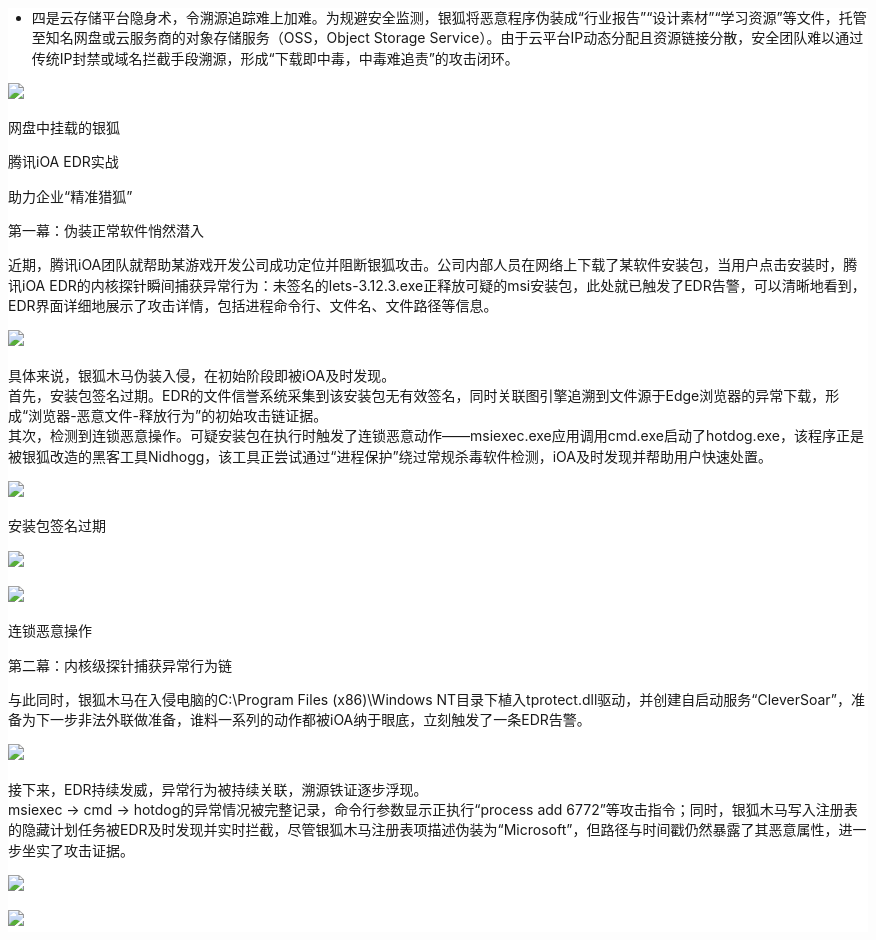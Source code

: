 - 四是云存储平台隐身术，令溯源追踪难上加难。为规避安全监测，银狐将恶意程序伪装成“行业报告”“设计素材”“学习资源”等文件，托管至知名网盘或云服务商的对象存储服务（OSS，Object Storage Service）。由于云平台IP动态分配且资源链接分散，安全团队难以通过传统IP封禁或域名拦截手段溯源，形成“下载即中毒，中毒难追责”的攻击闭环。  
  
![](https://mmbiz.qpic.cn/mmbiz_png/OJbMFMZkdenD3iaTVRrA91dxG3G5Pc256YKM2Zv4er3eU8mWvsKQ544Y2SJibhlDr3icPMAVAgc3jyabTv1ibqfqbg/640?wx_fmt=png&from=appmsg "")  
  
网盘中挂载的银狐  
  
腾讯iOA EDR实战  
  
助力企业“精准猎狐”  
  
  
  
第一幕：伪装正常软件悄然潜入  
  
  
近期，腾讯iOA团队就帮助某游戏开发公司成功定位并阻断银狐攻击。公司内部人员在网络上下载了某软件安装包，当用户点击安装时，腾讯iOA EDR的内核探针瞬间捕获异常行为：未签名的lets-3.12.3.exe正释放可疑的msi安装包，此处就已触发了EDR告警，可以清晰地看到，EDR界面详细地展示了攻击详情，包括进程命令行、文件名、文件路径等信息。  
  
  
![](https://mmbiz.qpic.cn/mmbiz_png/OJbMFMZkdenD3iaTVRrA91dxG3G5Pc256v1mfpueSX4ia5M06tuEnoicZE4fP0NiaYE5mQ0CeXGMmK4hIiciaSTRIxaQ/640?wx_fmt=png&from=appmsg "")  
  
  
具体来说，银狐木马伪装入侵，在初始阶段即被iOA及时发现。  
首先，安装包签名过期。EDR的文件信誉系统采集到该安装包无有效签名，同时关联图引擎追溯到文件源于Edge浏览器的异常下载，形成“浏览器-恶意文件-释放行为”的初始攻击链证据。  
其次，检测到连锁恶意操作。可疑安装包在执行时触发了连锁恶意动作——msiexec.exe应用调用cmd.exe启动了hotdog.exe，该程序正是被银狐改造的黑客工具Nidhogg，该工具正尝试通过“进程保护”绕过常规杀毒软件检测，iOA及时发现并帮助用户快速处置。  
  
  
![](https://mmbiz.qpic.cn/mmbiz_png/OJbMFMZkdenD3iaTVRrA91dxG3G5Pc256MdoCmMBghPpqrIapTKibDbQWAIpzFyvyFRW563wgzOyiaVfVMqaIfjFg/640?wx_fmt=png&from=appmsg "")  
  
安装包签名过期  
  
  
![](https://mmbiz.qpic.cn/mmbiz_png/OJbMFMZkdenD3iaTVRrA91dxG3G5Pc256dLOUbWur5MXKYFuobK3ibicmY2oHcjzzZH3WHLywDZZvcic7mLeehXiaRQ/640?wx_fmt=png&from=appmsg "")  
  
  
![](https://mmbiz.qpic.cn/mmbiz_png/OJbMFMZkdenD3iaTVRrA91dxG3G5Pc2561RWtD1fMavSicDtum2Elnudh9icwdVFvV6EHy4xuJBX0YVmZtx2hKyoQ/640?wx_fmt=png&from=appmsg "")  
  
连锁恶意操作  
  
  
第二幕：内核级探针捕获异常行为链  
  
  
与此同时，银狐木马在入侵电脑的C:\Program Files (x86)\Windows NT目录下植入tprotect.dll驱动，并创建自启动服务“CleverSoar”，准备为下一步非法外联做准备，谁料一系列的动作都被iOA纳于眼底，立刻触发了一条EDR告警。  
  
  
![](https://mmbiz.qpic.cn/mmbiz_png/OJbMFMZkdenD3iaTVRrA91dxG3G5Pc256wIad2tAuawptbJgOicPoIdWjaaqfZkV2wsBs3wk5rBuGwouktXTgRJg/640?wx_fmt=png&from=appmsg "")  
  
  
接下来，EDR持续发威，异常行为被持续关联，溯源铁证逐步浮现。  
msiexec → cmd → hotdog的异常情况被完整记录，命令行参数显示正执行“process add 6772”等攻击指令；同时，银狐木马写入注册表的隐藏计划任务被EDR及时发现并实时拦截，尽管银狐木马注册表项描述伪装为“Microsoft”，但路径与时间戳仍然暴露了其恶意属性，进一步坐实了攻击证据。  
  
  
![](https://mmbiz.qpic.cn/mmbiz_png/OJbMFMZkdenD3iaTVRrA91dxG3G5Pc256n5oAyEicphBy9IedTLZ9fLY4pGc2R1K0lbQLiaNndVNvqdgeGK4Rq1uA/640?wx_fmt=png&from=appmsg "")  
  
  
![](https://mmbiz.qpic.cn/mmbiz_png/OJbMFMZkdenD3iaTVRrA91dxG3G5Pc256xwdCSSrrkPnol1gyMMq0N1Jg5hcmq7OiaXGhMLY5QVoo4rfMbhxxtSQ/640?wx_fmt=png&from=appmsg "")  
  